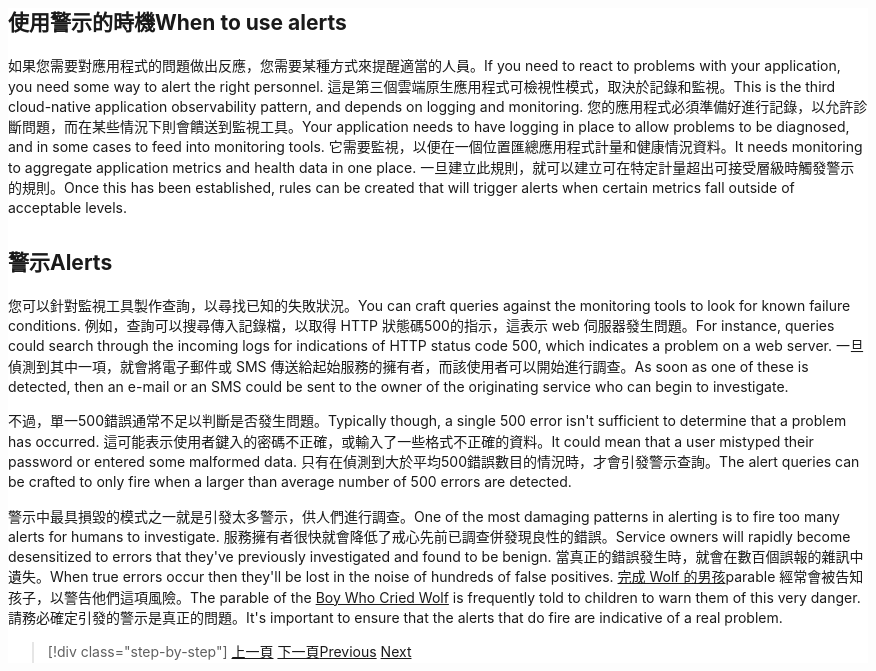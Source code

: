 ## <a name="when-to-use-alerts"></a><span data-ttu-id="a10da-171">使用警示的時機</span><span class="sxs-lookup"><span data-stu-id="a10da-171">When to use alerts</span></span>

<span data-ttu-id="a10da-172">如果您需要對應用程式的問題做出反應，您需要某種方式來提醒適當的人員。</span><span class="sxs-lookup"><span data-stu-id="a10da-172">If you need to react to problems with your application, you need some way to alert the right personnel.</span></span> <span data-ttu-id="a10da-173">這是第三個雲端原生應用程式可檢視性模式，取決於記錄和監視。</span><span class="sxs-lookup"><span data-stu-id="a10da-173">This is the third cloud-native application observability pattern, and depends on logging and monitoring.</span></span> <span data-ttu-id="a10da-174">您的應用程式必須準備好進行記錄，以允許診斷問題，而在某些情況下則會饋送到監視工具。</span><span class="sxs-lookup"><span data-stu-id="a10da-174">Your application needs to have logging in place to allow problems to be diagnosed, and in some cases to feed into monitoring tools.</span></span> <span data-ttu-id="a10da-175">它需要監視，以便在一個位置匯總應用程式計量和健康情況資料。</span><span class="sxs-lookup"><span data-stu-id="a10da-175">It needs monitoring to aggregate application metrics and health data in one place.</span></span> <span data-ttu-id="a10da-176">一旦建立此規則，就可以建立可在特定計量超出可接受層級時觸發警示的規則。</span><span class="sxs-lookup"><span data-stu-id="a10da-176">Once this has been established, rules can be created that will trigger alerts when certain metrics fall outside of acceptable levels.</span></span>

## <a name="alerts"></a><span data-ttu-id="a10da-177">警示</span><span class="sxs-lookup"><span data-stu-id="a10da-177">Alerts</span></span>

<span data-ttu-id="a10da-178">您可以針對監視工具製作查詢，以尋找已知的失敗狀況。</span><span class="sxs-lookup"><span data-stu-id="a10da-178">You can craft queries against the monitoring tools to look for known failure conditions.</span></span> <span data-ttu-id="a10da-179">例如，查詢可以搜尋傳入記錄檔，以取得 HTTP 狀態碼500的指示，這表示 web 伺服器發生問題。</span><span class="sxs-lookup"><span data-stu-id="a10da-179">For instance, queries could search through the incoming logs for indications of HTTP status code 500, which indicates a problem on a web server.</span></span> <span data-ttu-id="a10da-180">一旦偵測到其中一項，就會將電子郵件或 SMS 傳送給起始服務的擁有者，而該使用者可以開始進行調查。</span><span class="sxs-lookup"><span data-stu-id="a10da-180">As soon as one of these is detected, then an e-mail or an SMS could be sent to the owner of the originating service who can begin to investigate.</span></span>

<span data-ttu-id="a10da-181">不過，單一500錯誤通常不足以判斷是否發生問題。</span><span class="sxs-lookup"><span data-stu-id="a10da-181">Typically though, a single 500 error isn't sufficient to determine that a problem has occurred.</span></span> <span data-ttu-id="a10da-182">這可能表示使用者鍵入的密碼不正確，或輸入了一些格式不正確的資料。</span><span class="sxs-lookup"><span data-stu-id="a10da-182">It could mean that a user mistyped their password or entered some malformed data.</span></span> <span data-ttu-id="a10da-183">只有在偵測到大於平均500錯誤數目的情況時，才會引發警示查詢。</span><span class="sxs-lookup"><span data-stu-id="a10da-183">The alert queries can be crafted to only fire when a larger than average number of 500 errors are detected.</span></span>

<span data-ttu-id="a10da-184">警示中最具損毀的模式之一就是引發太多警示，供人們進行調查。</span><span class="sxs-lookup"><span data-stu-id="a10da-184">One of the most damaging patterns in alerting is to fire too many alerts for humans to investigate.</span></span> <span data-ttu-id="a10da-185">服務擁有者很快就會降低了戒心先前已調查併發現良性的錯誤。</span><span class="sxs-lookup"><span data-stu-id="a10da-185">Service owners will rapidly become desensitized to errors that they've previously investigated and found to be benign.</span></span> <span data-ttu-id="a10da-186">當真正的錯誤發生時，就會在數百個誤報的雜訊中遺失。</span><span class="sxs-lookup"><span data-stu-id="a10da-186">When true errors occur then they'll be lost in the noise of hundreds of false positives.</span></span> <span data-ttu-id="a10da-187">[完成 Wolf 的男孩](https://en.wikipedia.org/wiki/The_Boy_Who_Cried_Wolf)parable 經常會被告知孩子，以警告他們這項風險。</span><span class="sxs-lookup"><span data-stu-id="a10da-187">The parable of the [Boy Who Cried Wolf](https://en.wikipedia.org/wiki/The_Boy_Who_Cried_Wolf) is frequently told to children to warn them of this very danger.</span></span> <span data-ttu-id="a10da-188">請務必確定引發的警示是真正的問題。</span><span class="sxs-lookup"><span data-stu-id="a10da-188">It's important to ensure that the alerts that do fire are indicative of a real problem.</span></span>

>[!div class="step-by-step"]
><span data-ttu-id="a10da-189">[上一頁](monitoring-health.md)
>[下一頁](logging-with-elastic-stack.md)</span><span class="sxs-lookup"><span data-stu-id="a10da-189">[Previous](monitoring-health.md)
[Next](logging-with-elastic-stack.md)</span></span>
